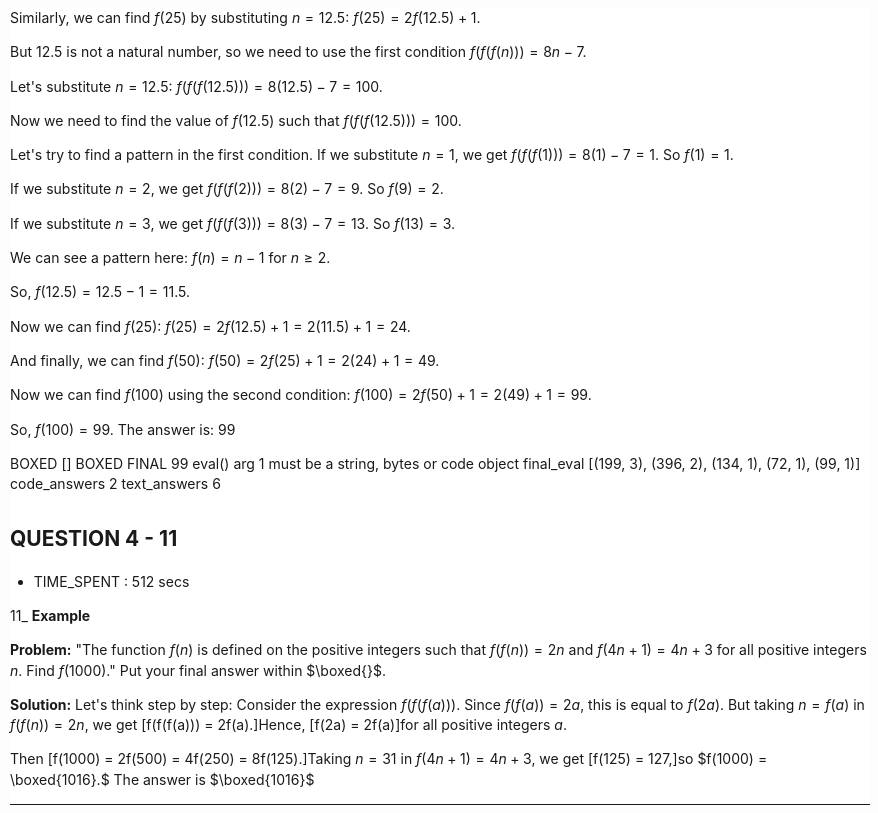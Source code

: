Similarly, we can find $f(25)$ by substituting $n = 12.5$: $f(25) = 2f(12.5) + 1$.

But $12.5$ is not a natural number, so we need to use the first condition $f(f(f(n))) = 8n - 7$.

Let's substitute $n = 12.5$: $f(f(f(12.5))) = 8(12.5) - 7 = 100$.

Now we need to find the value of $f(12.5)$ such that $f(f(f(12.5))) = 100$.

Let's try to find a pattern in the first condition. If we substitute $n = 1$, we get $f(f(f(1))) = 8(1) - 7 = 1$. So $f(1) = 1$.

If we substitute $n = 2$, we get $f(f(f(2))) = 8(2) - 7 = 9$. So $f(9) = 2$.

If we substitute $n = 3$, we get $f(f(f(3))) = 8(3) - 7 = 13$. So $f(13) = 3$.

We can see a pattern here: $f(n) = n - 1$ for $n \geq 2$.

So, $f(12.5) = 12.5 - 1 = 11.5$.

Now we can find $f(25)$: $f(25) = 2f(12.5) + 1 = 2(11.5) + 1 = 24$.

And finally, we can find $f(50)$: $f(50) = 2f(25) + 1 = 2(24) + 1 = 49$.

Now we can find $f(100)$ using the second condition: $f(100) = 2f(50) + 1 = 2(49) + 1 = 99$.

So, $f(100) = 99$. The answer is: $99$

BOXED []
BOXED FINAL 99
eval() arg 1 must be a string, bytes or code object final_eval
[(199, 3), (396, 2), (134, 1), (72, 1), (99, 1)]
code_answers 2 text_answers 6



## QUESTION 4 - 11 
- TIME_SPENT : 512 secs

11_
**Example**

**Problem:** 
"The function $f(n)$ is defined on the positive integers such that $f(f(n)) = 2n$ and $f(4n + 1) = 4n + 3$ for all positive integers $n.$  Find $f(1000).$"
Put your final answer within $\boxed{}$.

**Solution:** 
Let's think step by step:
Consider the expression $f(f(f(a))).$  Since $f(f(a)) = 2a,$ this is equal to $f(2a).$  But taking $n = f(a)$ in $f(f(n)) = 2n,$ we get
\[f(f(f(a))) = 2f(a).\]Hence,
\[f(2a) = 2f(a)\]for all positive integers $a.$

Then
\[f(1000) = 2f(500) = 4f(250) = 8f(125).\]Taking $n = 31$ in $f(4n + 1) = 4n + 3,$ we get
\[f(125) = 127,\]so $f(1000) = \boxed{1016}.$ The answer is $\boxed{1016}$


---
